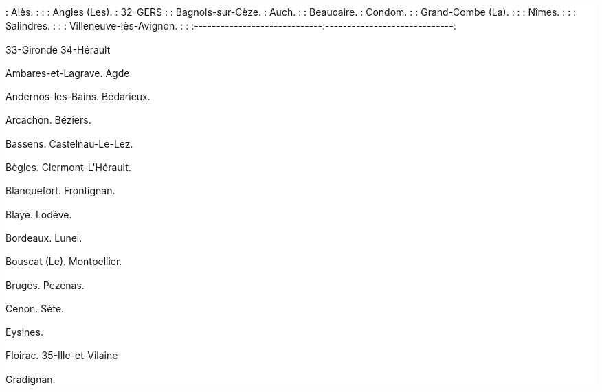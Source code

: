   <tr>
    <td>: Alès. : : </td>
  </tr>
  <tr>
    <td>: Angles (Les). : 32-GERS : </td>
  </tr>
  <tr>
    <td>: Bagnols-sur-Cèze. : Auch. : </td>
  </tr>
  <tr>
    <td>: Beaucaire. : Condom. : </td>
  </tr>
  <tr>
    <td>: Grand-Combe (La). : : </td>
  </tr>
  <tr>
    <td>: Nîmes. : : </td>
  </tr>
  <tr>
    <td>: Salindres. : : </td>
  </tr>
  <tr>
    <td>: Villeneuve-lès-Avignon. : : </td>
  </tr>
  <tr>
    <td>:-----------------------------:-----------------------------: </td>
  </tr>
</tbody></table>

33-Gironde 34-Hérault

Ambares-et-Lagrave. Agde. 

Andernos-les-Bains. Bédarieux. 

Arcachon. Béziers. 

Bassens. Castelnau-Le-Lez. 

Bègles. Clermont-L'Hérault. 

Blanquefort. Frontignan. 

Blaye. Lodève. 

Bordeaux. Lunel. 

Bouscat (Le). Montpellier. 

Bruges. Pezenas. 

Cenon. Sète. 

Eysines. 

Floirac. 35-Ille-et-Vilaine

Gradignan. 

